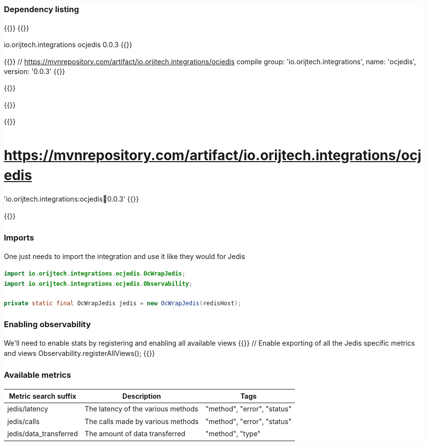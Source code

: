 ### Dependency listing

{{<tabs Maven Gradle Ivy Buildr>}}
{{<highlight xml>}}

<dependency>
  <groupId>io.orijtech.integrations</groupId>
  <artifactId>ocjedis</artifactId>
  <version>0.0.3</version>
</dependency>
{{</highlight>}}

{{<highlight gradle>}}
// https://mvnrepository.com/artifact/io.orijtech.integrations/ocjedis
compile group: 'io.orijtech.integrations', name: 'ocjedis', version: '0.0.3'
{{</highlight>}}

{{<highlight xml>}}

<dependency org="io.orijtech.integrations" name="ocjedis" rev="0.0.3"/>
{{</highlight>}}

{{<highlight python>}}
# https://mvnrepository.com/artifact/io.orijtech.integrations/ocjedis
'io.orijtech.integrations:ocjedis:jar:0.0.3'
{{</highlight>}}

{{</tabs>}}

### Imports
One just needs to import the integration and use it like they would for Jedis

```java
import io.orijtech.integrations.ocjedis.OcWrapJedis;
import io.orijtech.integrations.ocjedis.Observability;

private static final OcWrapJedis jedis = new OcWrapJedis(redisHost);
```

### Enabling observability
We'll need to enable stats by registering and enabling all available views
{{<highlight java>}}
// Enable exporting of all the Jedis specific metrics and views
Observability.registerAllViews();
{{</highlight>}}

### Available metrics

Metric search suffix|Description|Tags
---|---|---
jedis/latency|The latency of the various methods|"method", "error", "status"
jedis/calls|The calls made by various methods|"method", "error", "status"
jedis/data_transferred|The amount of data transferred|"method", "type"
